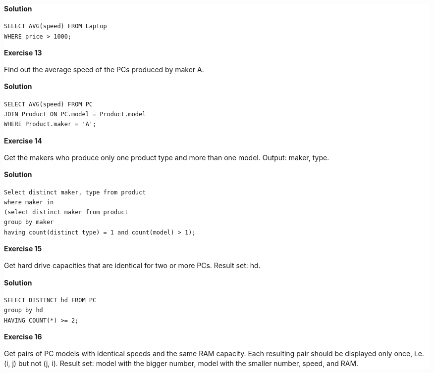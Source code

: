 **Solution**

```
SELECT AVG(speed) FROM Laptop
WHERE price > 1000;

```



**Exercise 13**

Find out the average speed of the PCs produced by maker A.

**Solution**

```
SELECT AVG(speed) FROM PC
JOIN Product ON PC.model = Product.model
WHERE Product.maker = 'A';

```



**Exercise 14**

Get the makers who produce only one product type and more than one model. Output: maker, type.

**Solution**

```
Select distinct maker, type from product
where maker in 
(select distinct maker from product
group by maker
having count(distinct type) = 1 and count(model) > 1);

```



**Exercise 15**

Get hard drive capacities that are identical for two or more PCs. 
Result set: hd.

**Solution**

```
SELECT DISTINCT hd FROM PC
group by hd
HAVING COUNT(*) >= 2;

```



**Exercise 16**

Get pairs of PC models with identical speeds and the same RAM capacity. Each resulting pair should be displayed only once, i.e. (i, j) but not (j, i). 
Result set: model with the bigger number, model with the smaller number, speed, and RAM.
